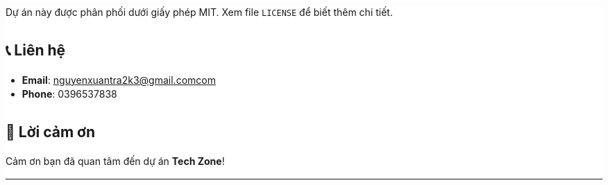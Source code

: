 Dự án này được phân phối dưới giấy phép MIT. Xem file `LICENSE` để biết thêm chi tiết.

## 📞 Liên hệ

- **Email**: nguyenxuantra2k3@gmail.comcom
- **Phone**: 0396537838

## 🙏 Lời cảm ơn

Cảm ơn bạn đã quan tâm đến dự án **Tech Zone**! 

---

